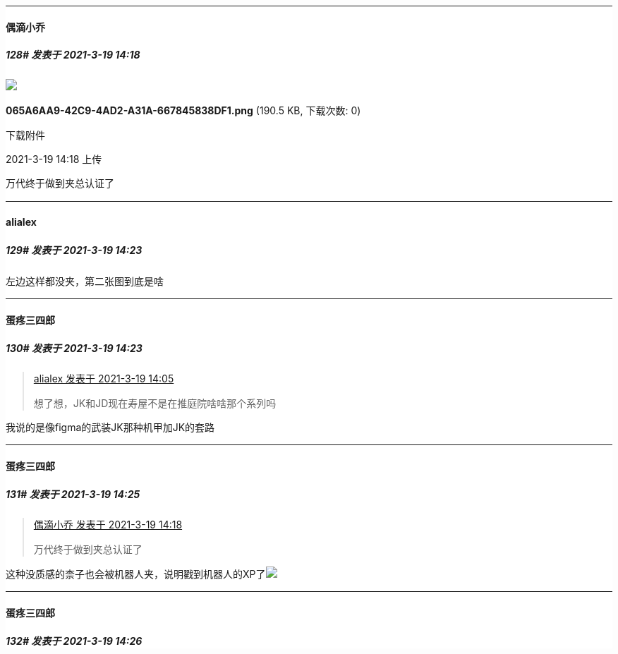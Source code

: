 
-----

####  偶滴小乔  
##### 128#       发表于 2021-3-19 14:18


<img src="https://img.saraba1st.com/forum/202103/19/141826ab553569bb065abb.png" referrerpolicy="no-referrer">


<strong>065A6AA9-42C9-4AD2-A31A-667845838DF1.png</strong> (190.5 KB, 下载次数: 0)

下载附件

2021-3-19 14:18 上传


万代终于做到夹总认证了


-----

####  alialex  
##### 129#       发表于 2021-3-19 14:23


左边这样都没夹，第二张图到底是啥


-----

####  蛋疼三四郎  
##### 130#       发表于 2021-3-19 14:23


<blockquote><a href="httphttps://bbs.saraba1st.com/2b/forum.php?mod=redirect&amp;goto=findpost&amp;pid=50675045&amp;ptid=1993542" target="_blank">alialex 发表于 2021-3-19 14:05</a>

想了想，JK和JD现在寿屋不是在推庭院啥啥那个系列吗</blockquote>
我说的是像figma的武装JK那种机甲加JK的套路


-----

####  蛋疼三四郎  
##### 131#       发表于 2021-3-19 14:25


<blockquote><a href="httphttps://bbs.saraba1st.com/2b/forum.php?mod=redirect&amp;goto=findpost&amp;pid=50675178&amp;ptid=1993542" target="_blank">偶滴小乔 发表于 2021-3-19 14:18</a>

万代终于做到夹总认证了</blockquote>
这种没质感的柰子也会被机器人夹，说明戳到机器人的XP了<img src="https://static.saraba1st.com/image/smiley/carton2017/191.png" referrerpolicy="no-referrer">


-----

####  蛋疼三四郎  
##### 132#       发表于 2021-3-19 14:26
